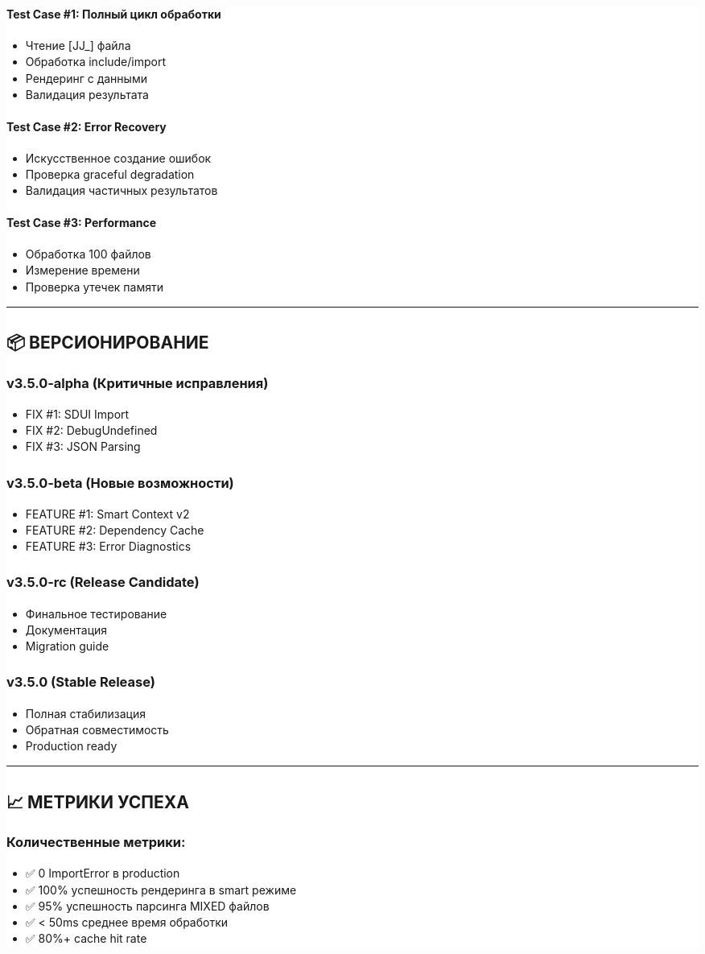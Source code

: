 #### Test Case #1: Полный цикл обработки
- Чтение [JJ_] файла
- Обработка include/import
- Рендеринг с данными
- Валидация результата

#### Test Case #2: Error Recovery
- Искусственное создание ошибок
- Проверка graceful degradation
- Валидация частичных результатов

#### Test Case #3: Performance
- Обработка 100 файлов
- Измерение времени
- Проверка утечек памяти

---

## 📦 ВЕРСИОНИРОВАНИЕ

### v3.5.0-alpha (Критичные исправления)
- FIX #1: SDUI Import
- FIX #2: DebugUndefined
- FIX #3: JSON Parsing

### v3.5.0-beta (Новые возможности)
- FEATURE #1: Smart Context v2
- FEATURE #2: Dependency Cache
- FEATURE #3: Error Diagnostics

### v3.5.0-rc (Release Candidate)
- Финальное тестирование
- Документация
- Migration guide

### v3.5.0 (Stable Release)
- Полная стабилизация
- Обратная совместимость
- Production ready

---

## 📈 МЕТРИКИ УСПЕХА

### Количественные метрики:
- ✅ 0 ImportError в production
- ✅ 100% успешность рендеринга в smart режиме
- ✅ 95% успешность парсинга MIXED файлов
- ✅ < 50ms среднее время обработки
- ✅ 80%+ cache hit rate
